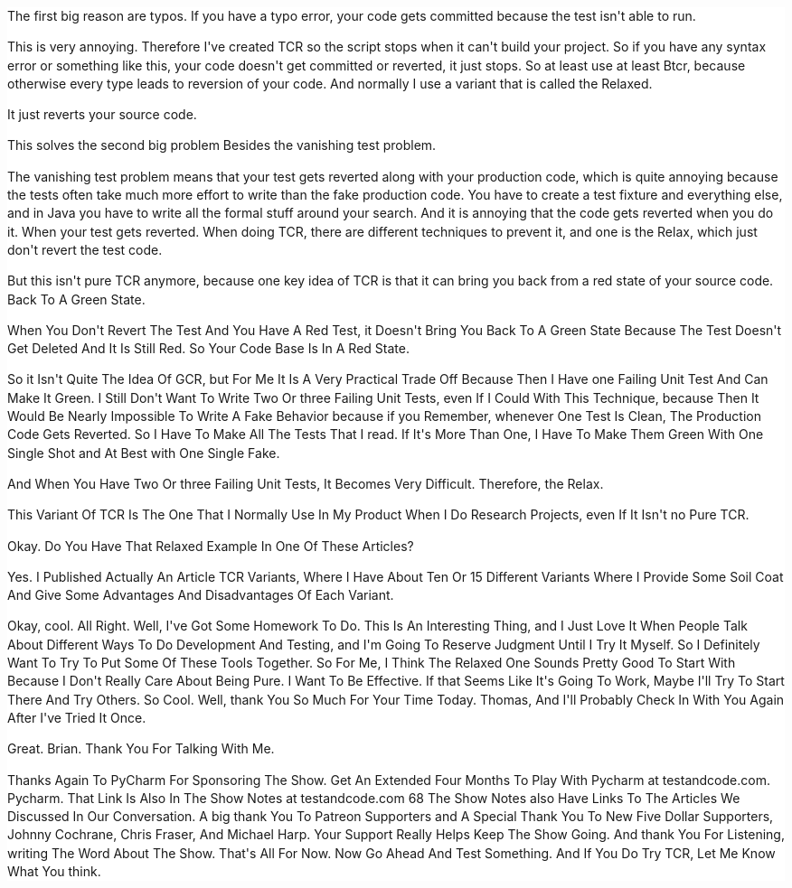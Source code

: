The first big reason are typos. If you have a typo error, your code gets committed because the test isn't able to run.

This is very annoying. Therefore I've created TCR so the script stops when it can't build your project. So if you have any syntax error or something like this, your code doesn't get committed or reverted, it just stops. So at least use at least Btcr, because otherwise every type leads to reversion of your code. And normally I use a variant that is called the Relaxed.

It just reverts your source code.

This solves the second big problem Besides the vanishing test problem.

The vanishing test problem means that your test gets reverted along with your production code, which is quite annoying because the tests often take much more effort to write than the fake production code. You have to create a test fixture and everything else, and in Java you have to write all the formal stuff around your search. And it is annoying that the code gets reverted when you do it. When your test gets reverted. When doing TCR, there are different techniques to prevent it, and one is the Relax, which just don't revert the test code.

But this isn't pure TCR anymore, because one key idea of TCR is that it can bring you back from a red state of your source code. Back To A Green State.

When You Don't Revert The Test And You Have A Red Test, it Doesn't Bring You Back To A Green State Because The Test Doesn't Get Deleted And It Is Still Red. So Your Code Base Is In A Red State.

So it Isn't Quite The Idea Of GCR, but For Me It Is A Very Practical Trade Off Because Then I Have one Failing Unit Test And Can Make It Green. I Still Don't Want To Write Two Or three Failing Unit Tests, even If I Could With This Technique, because Then It Would Be Nearly Impossible To Write A Fake Behavior because if you Remember, whenever One Test Is Clean, The Production Code Gets Reverted. So I Have To Make All The Tests That I read. If It's More Than One, I Have To Make Them Green With One Single Shot and At Best with One Single Fake.

And When You Have Two Or three Failing Unit Tests, It Becomes Very Difficult. Therefore, the Relax.

This Variant Of TCR Is The One That I Normally Use In My Product When I Do Research Projects, even If It Isn't no Pure TCR.

Okay. Do You Have That Relaxed Example In One Of These Articles?

Yes. I Published Actually An Article TCR Variants, Where I Have About Ten Or 15 Different Variants Where I Provide Some Soil Coat And Give Some Advantages And Disadvantages Of Each Variant.

Okay, cool. All Right. Well, I've Got Some Homework To Do. This Is An Interesting Thing, and I Just Love It When People Talk About Different Ways To Do Development And Testing, and I'm Going To Reserve Judgment Until I Try It Myself. So I Definitely Want To Try To Put Some Of These Tools Together. So For Me, I Think The Relaxed One Sounds Pretty Good To Start With Because I Don't Really Care About Being Pure. I Want To Be Effective. If that Seems Like It's Going To Work, Maybe I'll Try To Start There And Try Others. So Cool. Well, thank You So Much For Your Time Today. Thomas, And I'll Probably Check In With You Again After I've Tried It Once.

Great. Brian. Thank You For Talking With Me.

Thanks Again To PyCharm For Sponsoring The Show. Get An Extended Four Months To Play With Pycharm at testandcode.com. Pycharm. That Link Is Also In The Show Notes at testandcode.com 68 The Show Notes also Have Links To The Articles We Discussed In Our Conversation. A big thank You To Patreon Supporters and A Special Thank You To New Five Dollar Supporters, Johnny Cochrane, Chris Fraser, And Michael Harp. Your Support Really Helps Keep The Show Going. And thank You For Listening, writing The Word About The Show. That's All For Now. Now Go Ahead And Test Something. And If You Do Try TCR, Let Me Know What You think.